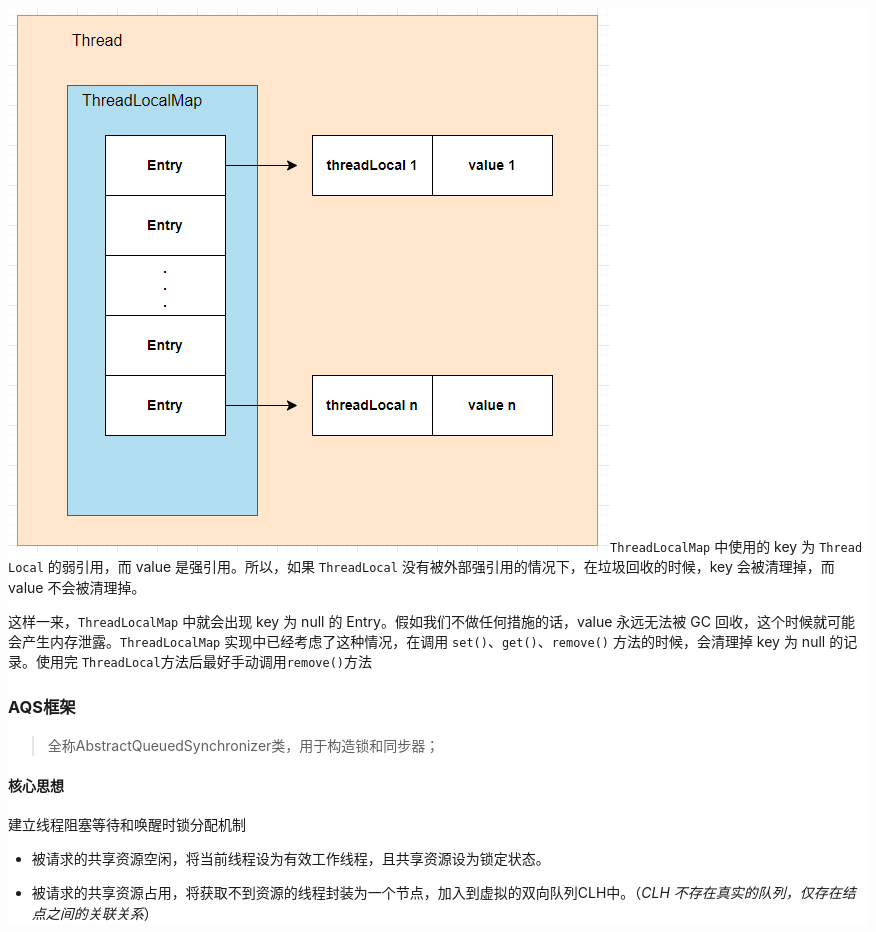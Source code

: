 ![image-20241012174951224](Typora_image.assets/image-20241012174951224.png)`ThreadLocalMap` 中使用的 key 为 `ThreadLocal` 的弱引用，而 value 是强引用。所以，如果 `ThreadLocal` 没有被外部强引用的情况下，在垃圾回收的时候，key 会被清理掉，而 value 不会被清理掉。

这样一来，`ThreadLocalMap` 中就会出现 key 为 null 的 Entry。假如我们不做任何措施的话，value 永远无法被 GC 回收，这个时候就可能会产生内存泄露。`ThreadLocalMap` 实现中已经考虑了这种情况，在调用 `set()`、`get()`、`remove()` 方法的时候，会清理掉 key 为 null 的记录。使用完 `ThreadLocal`方法后最好手动调用`remove()`方法



### AQS框架

> 全称AbstractQueuedSynchronizer类，用于构造锁和同步器；

#### 核心思想

建立线程阻塞等待和唤醒时锁分配机制

- 被请求的共享资源空闲，将当前线程设为有效工作线程，且共享资源设为锁定状态。

- 被请求的共享资源占用，将获取不到资源的线程封装为一个节点，加入到虚拟的双向队列CLH中。（*CLH 不存在真实的队列，仅存在结点之间的关联关系*）
